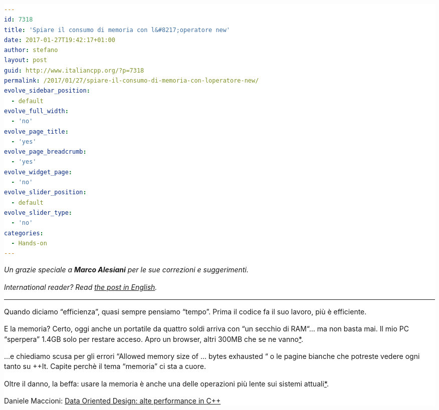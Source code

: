 ```yaml
---
id: 7318
title: 'Spiare il consumo di memoria con l&#8217;operatore new'
date: 2017-01-27T19:42:17+01:00
author: stefano
layout: post
guid: http://www.italiancpp.org/?p=7318
permalink: /2017/01/27/spiare-il-consumo-di-memoria-con-loperatore-new/
evolve_sidebar_position:
  - default
evolve_full_width:
  - 'no'
evolve_page_title:
  - 'yes'
evolve_page_breadcrumb:
  - 'yes'
evolve_widget_page:
  - 'no'
evolve_slider_position:
  - default
evolve_slider_type:
  - 'no'
categories:
  - Hands-on
---
```

 

_Un grazie speciale a_ **_Marco Alesiani_** _per le sue correzioni e suggerimenti._

_International reader? Read [the post in English](http://www.italiancpp.org/?p=7387)._

* * *

Quando diciamo “efficienza”, quasi sempre pensiamo “tempo”. Prima il codice fa il suo lavoro, più è efficiente.

E la memoria? Certo, oggi anche un portatile da quattro soldi arriva con “un secchio di RAM“… ma non basta mai. Il mio PC “sperpera” 1.4GB solo per restare acceso. Apro un browser, altri 300MB che se ne vanno<a href="javascript:void(0);" data-target="#nota1" data-toggle="collapse">*</a>.

<div id="nota1" class="collapse inlineNote" data-target="#nota1" data-toggle="collapse">
  &#8230;e chiediamo scusa per gli errori “Allowed memory size of &#8230; bytes exhausted “ o le pagine bianche che potreste vedere ogni tanto su ++It. Capite perchè il tema “memoria” ci sta a cuore.
</div>

Oltre il danno, la beffa: usare la memoria è anche una delle operazioni più lente sui sistemi attuali<a href="javascript:void(0);" data-target="#nota2" data-toggle="collapse">*</a>.

<div id="nota2" class="collapse inlineNote" data-target="#nota2" data-toggle="collapse">
  Daniele Maccioni: <a href="http://www.italiancpp.org/sessioni-cppday16/#cpp17">Data Oriented Design: alte performance in C++</a>
</div>
